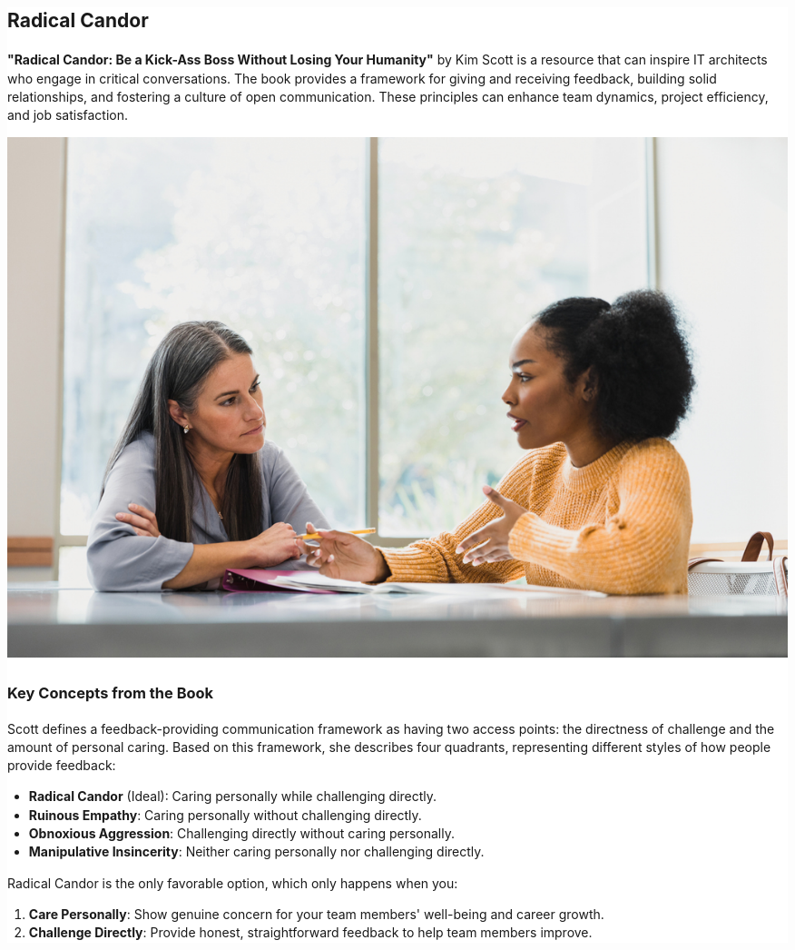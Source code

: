 ## Radical Candor

**"Radical Candor: Be a Kick-Ass Boss Without Losing Your Humanity"** by Kim Scott is a resource that can inspire IT architects who engage in critical conversations. The book provides a framework for giving and receiving feedback, building solid relationships, and fostering a culture of open communication. These principles can enhance team dynamics, project efficiency, and job satisfaction.

![image by istock](assets/images/iStock-1383890701.jpg)

### Key Concepts from the Book

Scott defines a feedback-providing communication framework as having two access points: the directness of challenge and the amount of personal caring. Based on this framework, she describes four quadrants, representing different styles of how people provide feedback:

- **Radical Candor** (Ideal): Caring personally while challenging directly.
- **Ruinous Empathy**: Caring personally without challenging directly.
- **Obnoxious Aggression**: Challenging directly without caring personally.
- **Manipulative Insincerity**: Neither caring personally nor challenging directly.

Radical Candor is the only favorable option, which only happens when you:
1. **Care Personally**: Show genuine concern for your team members' well-being and career growth.
2. **Challenge Directly**: Provide honest, straightforward feedback to help team members improve.
